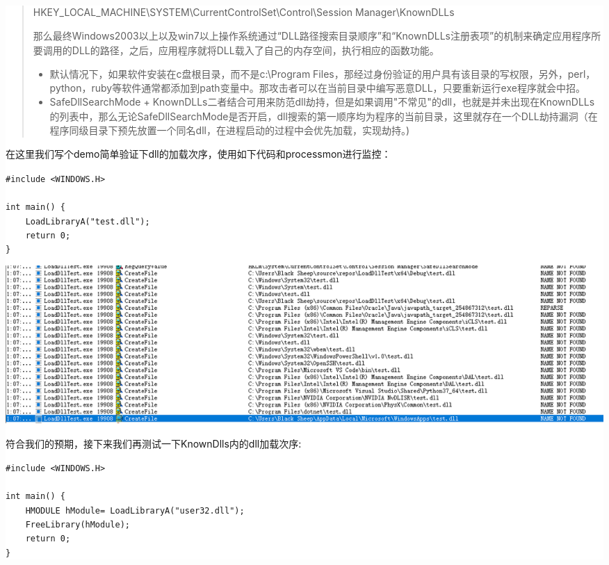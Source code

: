> HKEY\_LOCAL\_MACHINE\SYSTEM\CurrentControlSet\Control\Session Manager\KnownDLLs
>
> 那么最终Windows2003以上以及win7以上操作系统通过“DLL路径搜索目录顺序”和“KnownDLLs注册表项”的机制来确定应用程序所要调用的DLL的路径，之后，应用程序就将DLL载入了自己的内存空间，执行相应的函数功能。
>
> * 默认情况下，如果软件安装在c盘根目录，而不是c:\Program Files，那经过身份验证的用户具有该目录的写权限，另外，perl，python，ruby等软件通常都添加到path变量中。那攻击者可以在当前目录中编写恶意DLL，只要重新运行exe程序就会中招。
> * SafeDllSearchMode + KnownDLLs二者结合可用来防范dll劫持，但是如果调用"不常见"的dll，也就是并未出现在KnownDLLs的列表中，那么无论SafeDllSearchMode是否开启，dll搜索的第一顺序均为程序的当前目录，这里就存在一个DLL劫持漏洞（在程序同级目录下预先放置一个同名dll，在进程启动的过程中会优先加载，实现劫持。\)

在这里我们写个demo简单验证下dll的加载次序，使用如下代码和processmon进行监控：

```text
#include <WINDOWS.H>

int main() {
	LoadLibraryA("test.dll");
	return 0;
}
```

![](../.gitbook/assets/image%20%2874%29.png)

符合我们的预期，接下来我们再测试一下KnownDlls内的dll加载次序:

```text
#include <WINDOWS.H>

int main() {
	HMODULE hModule= LoadLibraryA("user32.dll");
	FreeLibrary(hModule);
	return 0;
}
```
